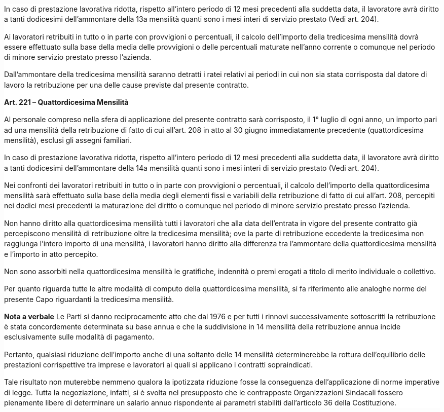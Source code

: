 In caso di prestazione lavorativa ridotta, rispetto all’intero periodo di 12 mesi precedenti alla suddetta data, il lavoratore avrà diritto a tanti dodicesimi dell’ammontare
della 13a mensilità quanti sono i mesi interi di servizio prestato (Vedi art. 204).


Ai lavoratori retribuiti in tutto o in parte con provvigioni o percentuali, il calcolo
dell’importo della tredicesima mensilità dovrà essere effettuato sulla base della media delle provvigioni o delle percentuali maturate nell’anno corrente o comunque
nel periodo di minore servizio prestato presso l’azienda.

Dall’ammontare della tredicesima mensilità saranno detratti i ratei relativi ai periodi
in cui non sia stata corrisposta dal datore di lavoro la retribuzione per una delle cause
previste dal presente contratto.

**Art. 221 – Quattordicesima Mensilità**

Al personale compreso nella sfera di applicazione del presente contratto sarà corrisposto, il 1° luglio di ogni anno, un importo pari ad una mensilità della retribuzione
di fatto di cui all’art. 208 in atto al 30 giugno immediatamente precedente (quattordicesima mensilità), esclusi gli assegni familiari.

In caso di prestazione lavorativa ridotta, rispetto all’intero periodo di 12 mesi precedenti alla suddetta data, il lavoratore avrà diritto a tanti dodicesimi dell’ammontare
della 14a mensilità quanti sono i mesi interi di servizio prestato (Vedi art. 204).

Nei confronti dei lavoratori retribuiti in tutto o in parte con provvigioni o percentuali, il calcolo dell’importo della quattordicesima mensilità sarà effettuato sulla base
della media degli elementi fissi e variabili della retribuzione di fatto di cui all’art.
208, percepiti nei dodici mesi precedenti la maturazione del diritto o comunque nel
periodo di minore servizio prestato presso l’azienda.

Non hanno diritto alla quattordicesima mensilità tutti i lavoratori che alla data dell’entrata in vigore del presente contratto già percepiscono mensilità di retribuzione oltre
la tredicesima mensilità; ove la parte di retribuzione eccedente la tredicesima non
raggiunga l’intero importo di una mensilità, i lavoratori hanno diritto alla differenza
tra l’ammontare della quattordicesima mensilità e l’importo in atto percepito.

Non sono assorbiti nella quattordicesima mensilità le gratifiche, indennità o premi
erogati a titolo di merito individuale o collettivo.

Per quanto riguarda tutte le altre modalità di computo della quattordicesima mensilità, si fa riferimento alle analoghe norme del presente Capo riguardanti la tredicesima mensilità.

**Nota a verbale**
Le Parti si danno reciprocamente atto che dal 1976 e per tutti i rinnovi successivamente sottoscritti la retribuzione è stata concordemente determinata su base annua
e che la suddivisione in 14 mensilità della retribuzione annua incide esclusivamente
sulle modalità di pagamento.

Pertanto, qualsiasi riduzione dell’importo anche di una soltanto delle 14 mensilità
determinerebbe la rottura dell’equilibrio delle prestazioni corrispettive tra imprese e
lavoratori ai quali si applicano i contratti sopraindicati.

Tale risultato non muterebbe nemmeno qualora la ipotizzata riduzione fosse la conseguenza dell’applicazione di norme imperative di legge. Tutta la negoziazione, infatti, si è svolta nel presupposto che le contrapposte Organizzazioni Sindacali fossero
pienamente libere di determinare un salario annuo rispondente ai parametri stabiliti
dall’articolo 36 della Costituzione.
